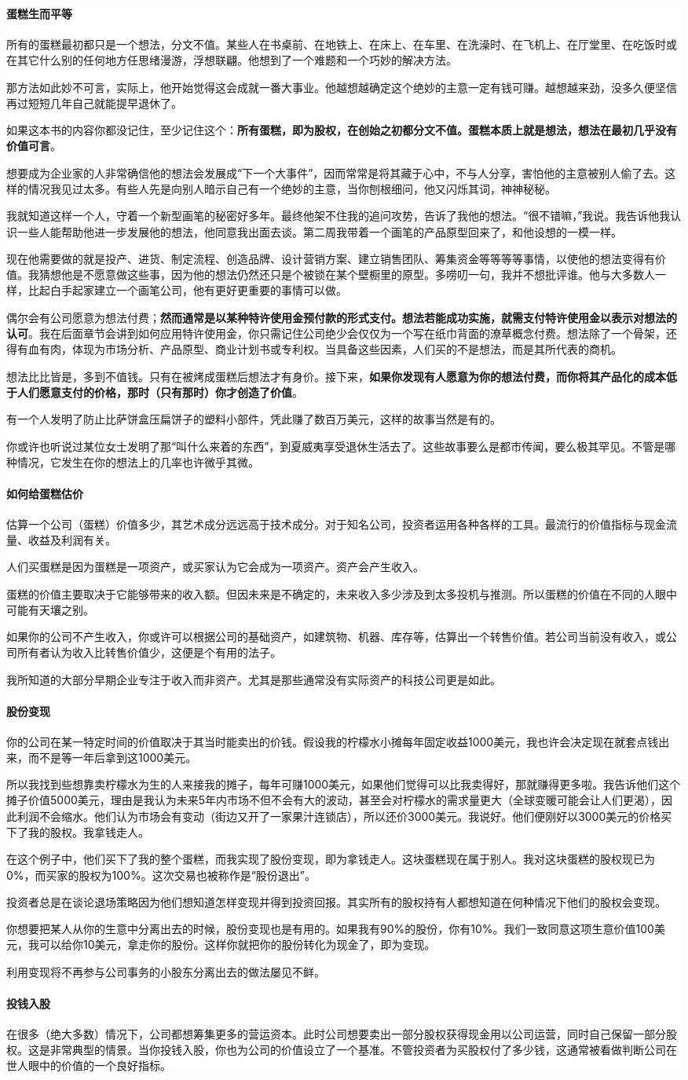 #### 蛋糕生而平等

所有的蛋糕最初都只是一个想法，分文不值。某些人在书桌前、在地铁上、在床上、在车里、在洗澡时、在飞机上、在厅堂里、在吃饭时或在其它什么别的任何地方任思绪漫游，浮想联翩。他想到了一个难题和一个巧妙的解决方法。

那方法如此妙不可言，实际上，他开始觉得这会成就一番大事业。他越想越确定这个绝妙的主意一定有钱可赚。越想越来劲，没多久便坚信再过短短几年自己就能提早退休了。

如果这本书的内容你都没记住，至少记住这个：**所有蛋糕，即为股权，在创始之初都分文不值。蛋糕本质上就是想法，想法在最初几乎没有价值可言**。

想要成为企业家的人非常确信他的想法会发展成“下一个大事件”，因而常常是将其藏于心中，不与人分享，害怕他的主意被别人偷了去。这样的情况我见过太多。有些人先是向别人暗示自己有一个绝妙的主意，当你刨根细问，他又闪烁其词，神神秘秘。

我就知道这样一个人，守着一个新型画笔的秘密好多年。最终他架不住我的追问攻势，告诉了我他的想法。“很不错嘛，”我说。我告诉他我认识一些人能帮助他进一步发展他的想法，他同意我出面去谈。第二周我带着一个画笔的产品原型回来了，和他设想的一模一样。

现在他需要做的就是投产、进货、制定流程、创造品牌、设计营销方案、建立销售团队、筹集资金等等等等事情，以使他的想法变得有价值。我猜想他是不愿意做这些事，因为他的想法仍然还只是个被锁在某个壁橱里的原型。多唠叨一句，我并不想批评谁。他与大多数人一样，比起白手起家建立一个画笔公司，他有更好更重要的事情可以做。

偶尔会有公司愿意为想法付费；**然而通常是以某种特许使用金预付款的形式支付。想法若能成功实施，就需支付特许使用金以表示对想法的认可**。我在后面章节会讲到如何应用特许使用金，你只需记住公司绝少会仅仅为一个写在纸巾背面的潦草概念付费。想法除了一个骨架，还得有血有肉，体现为市场分析、产品原型、商业计划书或专利权。当具备这些因素，人们买的不是想法，而是其所代表的商机。

想法比比皆是，多到不值钱。只有在被烤成蛋糕后想法才有身价。接下来，**如果你发现有人愿意为你的想法付费，而你将其产品化的成本低于人们愿意支付的价格，那时（只有那时）你才创造了价值**。

有一个人发明了防止比萨饼盒压扁饼子的塑料小部件，凭此赚了数百万美元，这样的故事当然是有的。

你或许也听说过某位女士发明了那“叫什么来着的东西”，到夏威夷享受退休生活去了。这些故事要么是都市传闻，要么极其罕见。不管是哪种情况，它发生在你的想法上的几率也许微乎其微。

#### 如何给蛋糕估价

估算一个公司（蛋糕）价值多少，其艺术成分远远高于技术成分。对于知名公司，投资者运用各种各样的工具。最流行的价值指标与现金流量、收益及利润有关。

人们买蛋糕是因为蛋糕是一项资产，或买家认为它会成为一项资产。资产会产生收入。

蛋糕的价值主要取决于它能够带来的收入额。但因未来是不确定的，未来收入多少涉及到太多投机与推测。所以蛋糕的价值在不同的人眼中可能有天壤之别。

如果你的公司不产生收入，你或许可以根据公司的基础资产，如建筑物、机器、库存等，估算出一个转售价值。若公司当前没有收入，或公司所有者认为收入比转售价值少，这便是个有用的法子。

我所知道的大部分早期企业专注于收入而非资产。尤其是那些通常没有实际资产的科技公司更是如此。

#### 股份变现

你的公司在某一特定时间的价值取决于其当时能卖出的价钱。假设我的柠檬水小摊每年固定收益1000美元，我也许会决定现在就套点钱出来，而不是等一年后拿到这1000美元。

所以我找到些想靠卖柠檬水为生的人来接我的摊子，每年可赚1000美元，如果他们觉得可以比我卖得好，那就赚得更多啦。我告诉他们这个摊子价值5000美元，理由是我认为未来5年内市场不但不会有大的波动，甚至会对柠檬水的需求量更大（全球变暖可能会让人们更渴），因此利润不会缩水。他们认为市场会有变动（街边又开了一家果汁连锁店），所以还价3000美元。我说好。他们便刚好以3000美元的价格买下了我的股权。我拿钱走人。

在这个例子中，他们买下了我的整个蛋糕，而我实现了股份变现，即为拿钱走人。这块蛋糕现在属于别人。我对这块蛋糕的股权现已为0%，而买家的股权为100%。这次交易也被称作是“股份退出”。

投资者总是在谈论退场策略因为他们想知道怎样变现并得到投资回报。其实所有的股权持有人都想知道在何种情况下他们的股权会变现。

你想要把某人从你的生意中分离出去的时候，股份变现也是有用的。如果我有90%的股份，你有10%。我们一致同意这项生意价值100美元，我可以给你10美元，拿走你的股份。这样你就把你的股份转化为现金了，即为变现。

利用变现将不再参与公司事务的小股东分离出去的做法屡见不鲜。

#### 投钱入股

在很多（绝大多数）情况下，公司都想筹集更多的营运资本。此时公司想要卖出一部分股权获得现金用以公司运营，同时自己保留一部分股权。这是非常典型的情景。当你投钱入股，你也为公司的价值设立了一个基准。不管投资者为买股权付了多少钱，这通常被看做判断公司在世人眼中的价值的一个良好指标。
